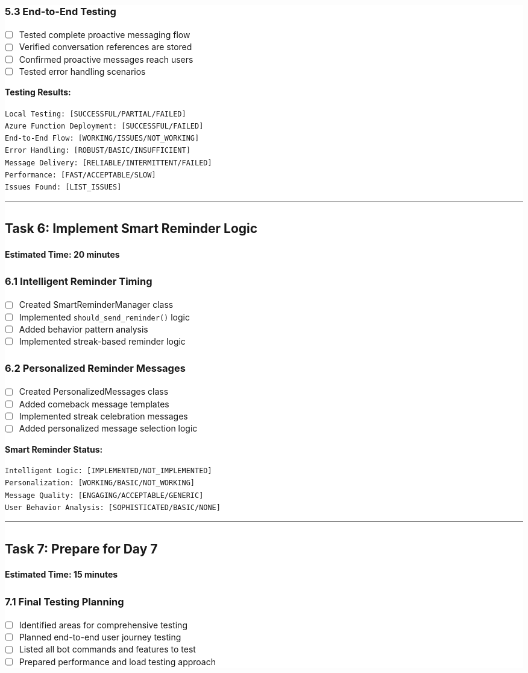 ### 5.3 End-to-End Testing
- [ ] Tested complete proactive messaging flow
- [ ] Verified conversation references are stored
- [ ] Confirmed proactive messages reach users
- [ ] Tested error handling scenarios

**Testing Results:**
```
Local Testing: [SUCCESSFUL/PARTIAL/FAILED]
Azure Function Deployment: [SUCCESSFUL/FAILED]
End-to-End Flow: [WORKING/ISSUES/NOT_WORKING]
Error Handling: [ROBUST/BASIC/INSUFFICIENT]
Message Delivery: [RELIABLE/INTERMITTENT/FAILED]
Performance: [FAST/ACCEPTABLE/SLOW]
Issues Found: [LIST_ISSUES]
```

---

## Task 6: Implement Smart Reminder Logic
**Estimated Time: 20 minutes**

### 6.1 Intelligent Reminder Timing
- [ ] Created SmartReminderManager class
- [ ] Implemented `should_send_reminder()` logic
- [ ] Added behavior pattern analysis
- [ ] Implemented streak-based reminder logic

### 6.2 Personalized Reminder Messages
- [ ] Created PersonalizedMessages class
- [ ] Added comeback message templates
- [ ] Implemented streak celebration messages
- [ ] Added personalized message selection logic

**Smart Reminder Status:**
```
Intelligent Logic: [IMPLEMENTED/NOT_IMPLEMENTED]
Personalization: [WORKING/BASIC/NOT_WORKING]
Message Quality: [ENGAGING/ACCEPTABLE/GENERIC]
User Behavior Analysis: [SOPHISTICATED/BASIC/NONE]
```

---

## Task 7: Prepare for Day 7
**Estimated Time: 15 minutes**

### 7.1 Final Testing Planning
- [ ] Identified areas for comprehensive testing
- [ ] Planned end-to-end user journey testing
- [ ] Listed all bot commands and features to test
- [ ] Prepared performance and load testing approach
